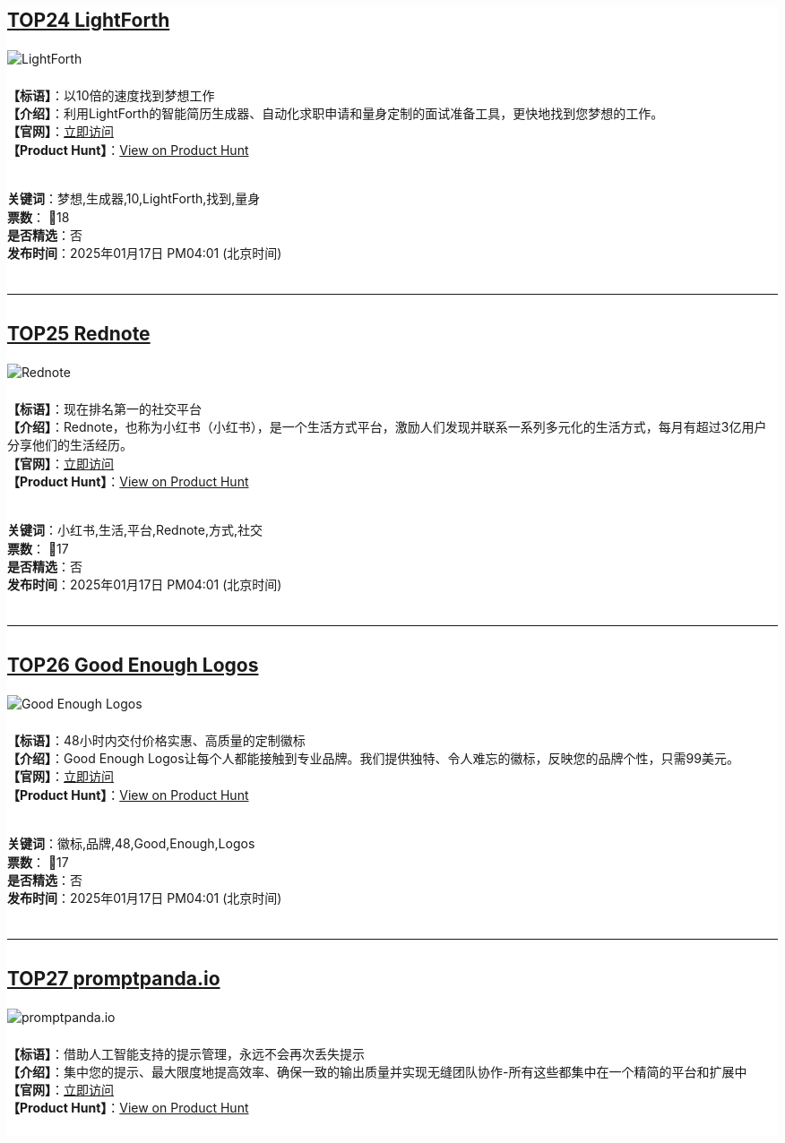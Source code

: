 ## [TOP24    LightForth](https://www.producthunt.com/posts/lightforth)
![LightForth](https://ph-files.imgix.net/34c9fcd7-2bbe-4aeb-ae21-2432f9846abd.png?auto=format&fit=crop&frame=1&h=512&w=1024)<br /><br />
**【标语】**：以10倍的速度找到梦想工作<br />
**【介绍】**：利用LightForth的智能简历生成器、自动化求职申请和量身定制的面试准备工具，更快地找到您梦想的工作。<br />
**【官网】**：[立即访问](https://www.producthunt.com/r/3HTRE4TM4SIFPK)<br />
**【Product Hunt】**：[View on Product Hunt](https://www.producthunt.com/posts/lightforth)<br /><br />

**关键词**：梦想,生成器,10,LightForth,找到,量身<br />
**票数**： 🔺18<br />
**是否精选**：否<br />
**发布时间**：2025年01月17日 PM04:01 (北京时间)<br /><br />

---

## [TOP25    Rednote](https://www.producthunt.com/posts/rednote-429b4bd4-0b18-4298-8ecd-791729dc2ab4)
![Rednote](https://ph-files.imgix.net/25727f57-269d-4a14-9dab-664a05e36afa.png?auto=format&fit=crop&frame=1&h=512&w=1024)<br /><br />
**【标语】**：现在排名第一的社交平台<br />
**【介绍】**：Rednote，也称为小红书（小红书），是一个生活方式平台，激励人们发现并联系一系列多元化的生活方式，每月有超过3亿用户分享他们的生活经历。<br />
**【官网】**：[立即访问](https://www.producthunt.com/r/Z46LISB3WA3Z3L)<br />
**【Product Hunt】**：[View on Product Hunt](https://www.producthunt.com/posts/rednote-429b4bd4-0b18-4298-8ecd-791729dc2ab4)<br /><br />

**关键词**：小红书,生活,平台,Rednote,方式,社交<br />
**票数**： 🔺17<br />
**是否精选**：否<br />
**发布时间**：2025年01月17日 PM04:01 (北京时间)<br /><br />

---

## [TOP26    Good Enough Logos](https://www.producthunt.com/posts/good-enough-logos)
![Good Enough Logos](https://ph-files.imgix.net/65bdd173-90a6-47b0-93f6-54d337e8018b.jpeg?auto=format&fit=crop&frame=1&h=512&w=1024)<br /><br />
**【标语】**：48小时内交付价格实惠、高质量的定制徽标<br />
**【介绍】**：Good Enough Logos让每个人都能接触到专业品牌。我们提供独特、令人难忘的徽标，反映您的品牌个性，只需99美元。<br />
**【官网】**：[立即访问](https://www.producthunt.com/r/KZYNXUE2BNMDCC)<br />
**【Product Hunt】**：[View on Product Hunt](https://www.producthunt.com/posts/good-enough-logos)<br /><br />

**关键词**：徽标,品牌,48,Good,Enough,Logos<br />
**票数**： 🔺17<br />
**是否精选**：否<br />
**发布时间**：2025年01月17日 PM04:01 (北京时间)<br /><br />

---

## [TOP27    promptpanda.io](https://www.producthunt.com/posts/promptpanda-io)
![promptpanda.io](https://ph-files.imgix.net/3fb73565-59bd-4333-9b6c-2000aacecd4d.png?auto=format&fit=crop&frame=1&h=512&w=1024)<br /><br />
**【标语】**：借助人工智能支持的提示管理，永远不会再次丢失提示<br />
**【介绍】**：集中您的提示、最大限度地提高效率、确保一致的输出质量并实现无缝团队协作-所有这些都集中在一个精简的平台和扩展中<br />
**【官网】**：[立即访问](https://www.producthunt.com/r/R5AUBQDAJVZHO7)<br />
**【Product Hunt】**：[View on Product Hunt](https://www.producthunt.com/posts/promptpanda-io)<br /><br />
